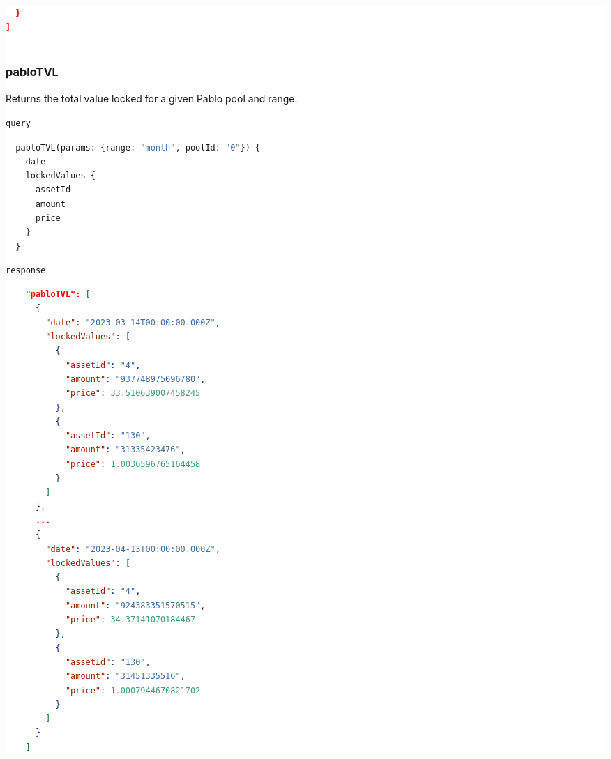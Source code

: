 ```json
  }
]
   
```

### pabloTVL

Returns the total value locked for a given Pablo pool and range.

`query`

```graphql
  pabloTVL(params: {range: "month", poolId: "0"}) {
    date
    lockedValues {
      assetId
      amount
      price
    }
  }
```

`response`

```json
    "pabloTVL": [
      {
        "date": "2023-03-14T00:00:00.000Z",
        "lockedValues": [
          {
            "assetId": "4",
            "amount": "937748975096780",
            "price": 33.510639007458245
          },
          {
            "assetId": "130",
            "amount": "31335423476",
            "price": 1.0036596765164458
          }
        ]
      },
      ...
      {
        "date": "2023-04-13T00:00:00.000Z",
        "lockedValues": [
          {
            "assetId": "4",
            "amount": "924383351570515",
            "price": 34.37141070184467
          },
          {
            "assetId": "130",
            "amount": "31451335516",
            "price": 1.0007944670821702
          }
        ]
      }
    ]
```
